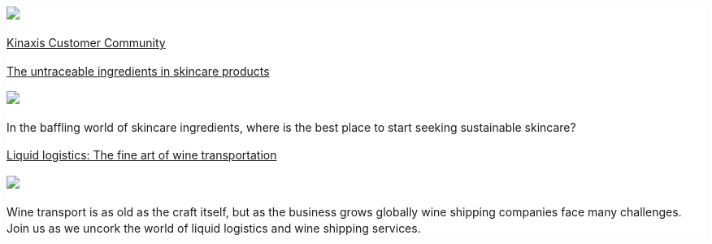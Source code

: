 </div>

<div class="card-image">

[![](https://demand-planning.com/wp-content/uploads/2024/02/shutterstock_682632547.jpg)](https://demand-planning.com/2024/02/22/say-no-to-siloed-planning-with-multi-echelon-inventory-optimization)

</div>

</div>

<div class="card">

<div class="card-title">

[Kinaxis Customer
Community](https://knowledge.kinaxis.com/s/kinaxis-acronym-list?t=1549900472597)

</div>

</div>

<div class="card">

<div class="card-title">

[The untraceable ingredients in skincare
products](https://www.bbc.com/future/article/20240215-sustainable-skincare-how-to-make-your-own-moisturiser-at-home?ocid=global_future_rss)

</div>

<div class="card-image">

[![](https://ychef.files.bbci.co.uk/624x351/p0hc4b95.jpg)](https://www.bbc.com/future/article/20240215-sustainable-skincare-how-to-make-your-own-moisturiser-at-home?ocid=global_future_rss)

</div>

In the baffling world of skincare ingredients, where is the best place
to start seeking sustainable skincare?

</div>

<div class="card">

<div class="card-title">

[Liquid logistics: The fine art of wine
transportation](https://www.dhl.com/global-en/delivered/globalization/the-art-of-wine-transportation.html)

</div>

<div class="card-image">

[![](https://www.dhl.com/content/dam/dhl/global/delivered/images/social-share-1200x630/g169-dl-wine-logistics-update-4.jpg)](https://www.dhl.com/global-en/delivered/globalization/the-art-of-wine-transportation.html)

</div>

Wine transport is as old as the craft itself, but as the business grows
globally wine shipping companies face many challenges. Join us as we
uncork the world of liquid logistics and wine shipping services.
